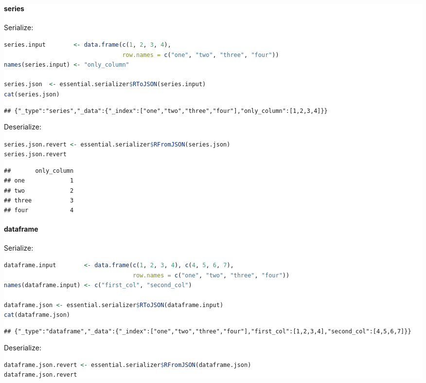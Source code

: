 #### **series**

Serialize:

``` r
series.input        <- data.frame(c(1, 2, 3, 4), 
                                  row.names = c("one", "two", "three", "four"))
names(series.input) <- "only_column"

series.json  <- essential.serializer$RToJSON(series.input)
cat(series.json)
```

    ## {"_type":"series","_data":{"_index":["one","two","three","four"],"only_column":[1,2,3,4]}}

Deserialize:

``` r
series.json.revert <- essential.serializer$RFromJSON(series.json)
series.json.revert
```

    ##       only_column
    ## one             1
    ## two             2
    ## three           3
    ## four            4

#### **dataframe**

Serialize:

``` r
dataframe.input        <- data.frame(c(1, 2, 3, 4), c(4, 5, 6, 7),
                                     row.names = c("one", "two", "three", "four"))
names(dataframe.input) <- c("first_col", "second_col")

dataframe.json <- essential.serializer$RToJSON(dataframe.input)
cat(dataframe.json)
```

    ## {"_type":"dataframe","_data":{"_index":["one","two","three","four"],"first_col":[1,2,3,4],"second_col":[4,5,6,7]}}

Deserialize:

``` r
dataframe.json.revert <- essential.serializer$RFromJSON(dataframe.json)
dataframe.json.revert
```
